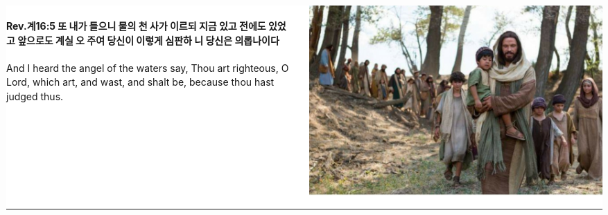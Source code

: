 
<div class="columns">
  <div class="scriptures">
    <br>
    <div class="scripture">
      <b>Rev.계16:5 또 내가 들으니 물의 천 사가 이르되 지금 있고 전에도 있었고 앞으로도 계실 오 주여 당신이 이렇게 심판하 니 당신은 의롭나이다 
      </b>
    </div>
    <br>
    <div class="scripture">And I heard the angel of the waters say, Thou art righteous, O Lord, which art, and wast, and shalt be, because thou hast judged thus. 
    </div>
    <br>
    <div class="scripture">
      <b>
      </b>
    </div>
    <br>
    <div class="scripture">
    </div>         
  </div>
  <div class="image-container">
    <img src='../../pictures/picture_133.jpg'>
  </div>
</div>

---